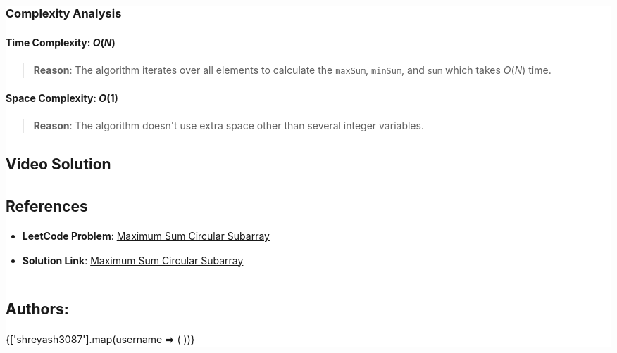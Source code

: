 ### Complexity Analysis

#### Time Complexity: $O(N)$

> **Reason**: The algorithm iterates over all elements to calculate the `maxSum`, `minSum`, and `sum` which takes $O(N)$ time.

#### Space Complexity: $O(1)$

> **Reason**: The algorithm doesn't use extra space other than several integer variables.


## Video Solution 

<LiteYouTubeEmbed
    id="Q1TYVUEr-wY"
    params="autoplay=1&autohide=1&showinfo=0&rel=0"
    title="Maximum Sum Circular Subarray | Leetcode 918"
    poster="hqdefault"
    webp />

## References

- **LeetCode Problem**: [Maximum Sum Circular Subarray](https://leetcode.com/problems/maximum-sum-circular-subarray/description/)

- **Solution Link**: [Maximum Sum Circular Subarray](https://leetcode.com/problems/maximum-sum-circular-subarray/solutions/)

---

<h2>Authors:</h2>

<div style={{display: 'flex', flexWrap: 'wrap', justifyContent: 'space-between', gap: '10px'}}>
{['shreyash3087'].map(username => (
 <Author key={username} username={username} />
))}
</div>